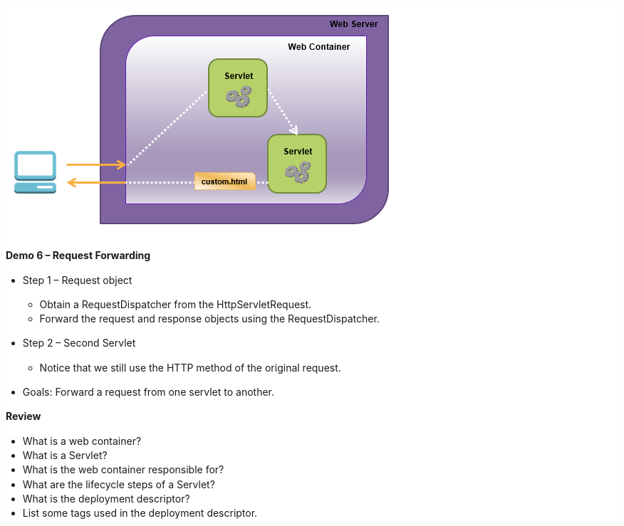 <img src="../PHOTOS/servlets-03.png">

**Demo 6 – Request Forwarding**

- Step 1 – Request object
  - Obtain a RequestDispatcher from the HttpServletRequest.
  - Forward the request and response objects using the RequestDispatcher.

- Step 2 – Second Servlet
  - Notice that we still use the HTTP method of the original request.

- Goals: Forward a request from one servlet to another.

**Review**

- What is a web container?
- What is a Servlet?
- What is the web container responsible for?
- What are the lifecycle steps of a Servlet?
- What is the deployment descriptor?
- List some tags used in the deployment descriptor.